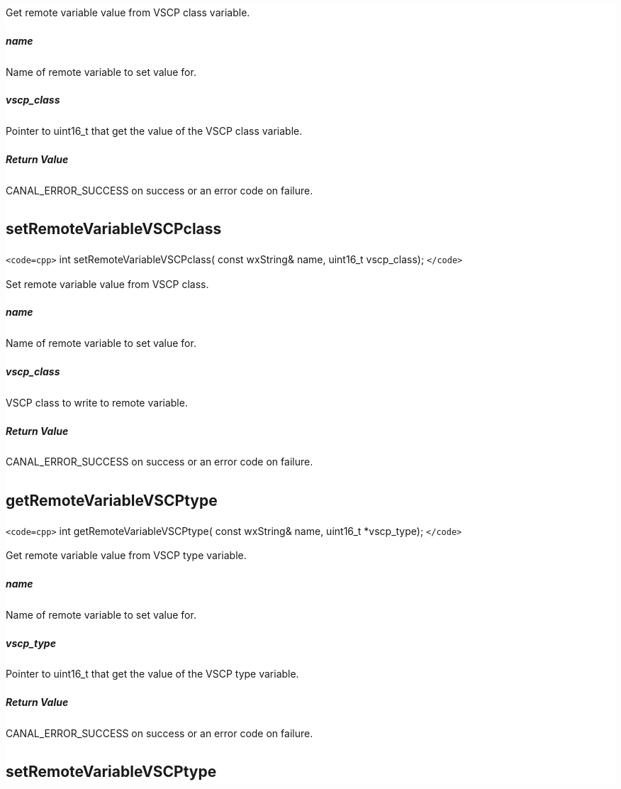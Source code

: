 Get remote variable value from VSCP class variable.

#####  name

Name of remote variable to set value for.

##### vscp_class

Pointer to uint16_t that get the value of the VSCP class variable.

##### Return Value

CANAL_ERROR_SUCCESS on success or an error code on failure.

## setRemoteVariableVSCPclass

`<code=cpp>`
    int setRemoteVariableVSCPclass( const wxString& name, uint16_t vscp_class);
`</code>`

Set remote variable value from VSCP class.

#####  name

Name of remote variable to set value for.

#####  vscp_class

VSCP class to write to remote variable.

##### Return Value

CANAL_ERROR_SUCCESS on success or an error code on failure.



## getRemoteVariableVSCPtype

`<code=cpp>`
    int getRemoteVariableVSCPtype( const wxString& name, uint16_t *vscp_type);
`</code>`

Get remote variable value from VSCP type variable.

#####  name

Name of remote variable to set value for.

##### vscp_type

Pointer to uint16_t that get the value of the VSCP type variable.

##### Return Value

CANAL_ERROR_SUCCESS on success or an error code on failure.

## setRemoteVariableVSCPtype
